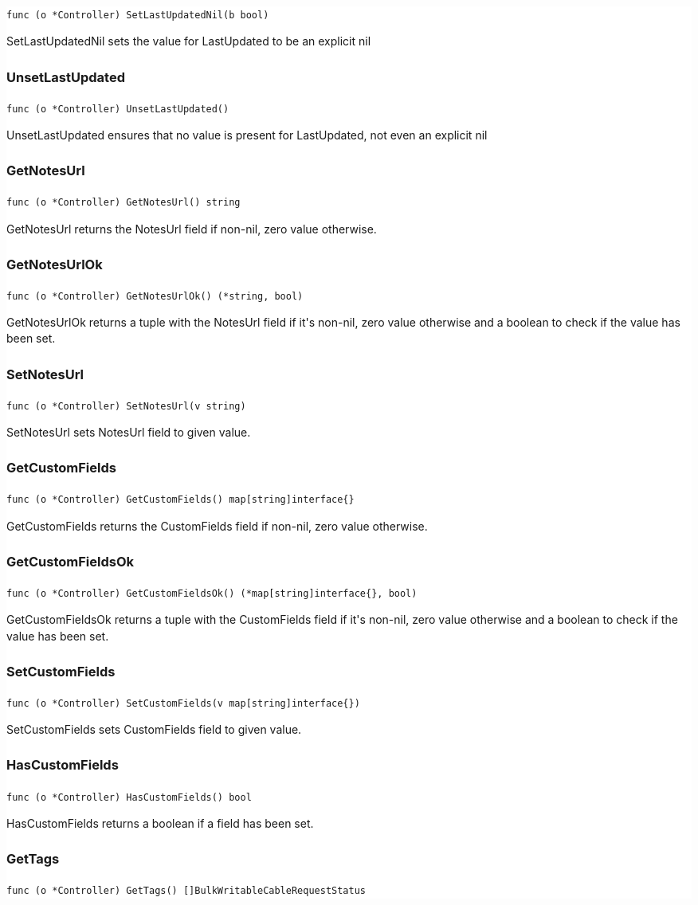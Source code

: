 `func (o *Controller) SetLastUpdatedNil(b bool)`

 SetLastUpdatedNil sets the value for LastUpdated to be an explicit nil

### UnsetLastUpdated
`func (o *Controller) UnsetLastUpdated()`

UnsetLastUpdated ensures that no value is present for LastUpdated, not even an explicit nil
### GetNotesUrl

`func (o *Controller) GetNotesUrl() string`

GetNotesUrl returns the NotesUrl field if non-nil, zero value otherwise.

### GetNotesUrlOk

`func (o *Controller) GetNotesUrlOk() (*string, bool)`

GetNotesUrlOk returns a tuple with the NotesUrl field if it's non-nil, zero value otherwise
and a boolean to check if the value has been set.

### SetNotesUrl

`func (o *Controller) SetNotesUrl(v string)`

SetNotesUrl sets NotesUrl field to given value.


### GetCustomFields

`func (o *Controller) GetCustomFields() map[string]interface{}`

GetCustomFields returns the CustomFields field if non-nil, zero value otherwise.

### GetCustomFieldsOk

`func (o *Controller) GetCustomFieldsOk() (*map[string]interface{}, bool)`

GetCustomFieldsOk returns a tuple with the CustomFields field if it's non-nil, zero value otherwise
and a boolean to check if the value has been set.

### SetCustomFields

`func (o *Controller) SetCustomFields(v map[string]interface{})`

SetCustomFields sets CustomFields field to given value.

### HasCustomFields

`func (o *Controller) HasCustomFields() bool`

HasCustomFields returns a boolean if a field has been set.

### GetTags

`func (o *Controller) GetTags() []BulkWritableCableRequestStatus`
